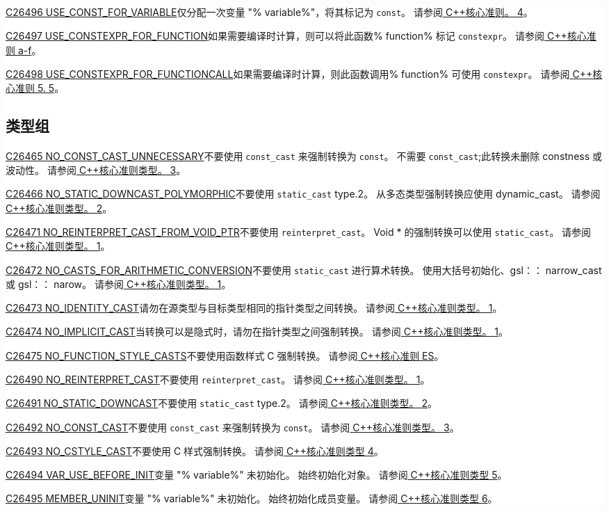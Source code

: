 [C26496 USE_CONST_FOR_VARIABLE](c26496.md)仅分配一次变量 "% variable%"，将其标记为 `const`。 请参阅[ C++核心准则。 4](https://github.com/isocpp/CppCoreGuidelines/blob/master/CppCoreGuidelines.md#con4-use-const-to-define-objects-with-values-that-do-not-change-after-construction)。

[C26497 USE_CONSTEXPR_FOR_FUNCTION](c26497.md)如果需要编译时计算，则可以将此函数% function% 标记 `constexpr`。 请参阅[ C++核心准则 a-f](https://github.com/isocpp/CppCoreGuidelines/blob/master/CppCoreGuidelines.md#Rf-constexpr)。

[C26498 USE_CONSTEXPR_FOR_FUNCTIONCALL](c26498.md)如果需要编译时计算，则此函数调用% function% 可使用 `constexpr`。 请参阅[ C++核心准则 5. 5](https://github.com/isocpp/CppCoreGuidelines/blob/master/CppCoreGuidelines.md#Rconst-constexpr)。

## <a name="type-group"></a>类型组

[C26465 NO_CONST_CAST_UNNECESSARY](c26465.md)不要使用 `const_cast` 来强制转换为 `const`。 不需要 `const_cast`;此转换未删除 constness 或波动性。 请参阅[ C++核心准则类型。 3](https://github.com/isocpp/CppCoreGuidelines/blob/master/CppCoreGuidelines.md#Pro-type-constcast)。

[C26466 NO_STATIC_DOWNCAST_POLYMORPHIC](c26466.md)不要使用 `static_cast` type.2。 从多态类型强制转换应使用 dynamic_cast。 请参阅[ C++核心准则类型。 2](https://github.com/isocpp/CppCoreGuidelines/blob/master/CppCoreGuidelines.md#Pro-type-downcast)。

[C26471 NO_REINTERPRET_CAST_FROM_VOID_PTR](c26471.md)不要使用 `reinterpret_cast`。 Void * 的强制转换可以使用 `static_cast`。 请参阅[ C++核心准则类型。 1](https://github.com/isocpp/CppCoreGuidelines/blob/master/CppCoreGuidelines.md#Pro-type-reinterpretcast)。

[C26472 NO_CASTS_FOR_ARITHMETIC_CONVERSION](C26472.md)不要使用 `static_cast` 进行算术转换。 使用大括号初始化、gsl：： narrow_cast 或 gsl：： narow。 请参阅[ C++核心准则类型。 1](https://github.com/isocpp/CppCoreGuidelines/blob/master/CppCoreGuidelines.md#Pro-type-reinterpretcast)。

[C26473 NO_IDENTITY_CAST](C26473.md)请勿在源类型与目标类型相同的指针类型之间转换。 请参阅[ C++核心准则类型。 1](https://github.com/isocpp/CppCoreGuidelines/blob/master/CppCoreGuidelines.md#Pro-type-reinterpretcast)。

[C26474 NO_IMPLICIT_CAST](C26474.md)当转换可以是隐式时，请勿在指针类型之间强制转换。 请参阅[ C++核心准则类型。 1](https://github.com/isocpp/CppCoreGuidelines/blob/master/CppCoreGuidelines.md#Pro-type-reinterpretcast)。

[C26475 NO_FUNCTION_STYLE_CASTS](C26475.md)不要使用函数样式 C 强制转换。 请参阅[ C++核心准则 ES](https://github.com/isocpp/CppCoreGuidelines/blob/master/CppCoreGuidelines.md#es49-if-you-must-use-a-cast-use-a-named-cast)。

[C26490 NO_REINTERPRET_CAST](c26490.md)不要使用 `reinterpret_cast`。 请参阅[ C++核心准则类型。 1](https://github.com/isocpp/CppCoreGuidelines/blob/master/CppCoreGuidelines.md#SS-type)。

[C26491 NO_STATIC_DOWNCAST](c26490.md)不要使用 `static_cast` type.2。 请参阅[ C++核心准则类型。 2](https://github.com/isocpp/CppCoreGuidelines/blob/master/CppCoreGuidelines.md#SS-type)。

[C26492 NO_CONST_CAST](c26492.md)不要使用 `const_cast` 来强制转换为 `const`。 请参阅[ C++核心准则类型。 3](https://github.com/isocpp/CppCoreGuidelines/blob/master/CppCoreGuidelines.md#SS-type)。

[C26493 NO_CSTYLE_CAST](c26493.md)不要使用 C 样式强制转换。 请参阅[ C++核心准则类型 4](https://github.com/isocpp/CppCoreGuidelines/blob/master/CppCoreGuidelines.md#SS-type)。

[C26494 VAR_USE_BEFORE_INIT](c26494.md)变量 "% variable%" 未初始化。 始终初始化对象。 请参阅[ C++核心准则类型 5](https://github.com/isocpp/CppCoreGuidelines/blob/master/CppCoreGuidelines.md#SS-type)。

[C26495 MEMBER_UNINIT](c26495.md)变量 "% variable%" 未初始化。 始终初始化成员变量。 请参阅[ C++核心准则类型 6](https://github.com/isocpp/CppCoreGuidelines/blob/master/CppCoreGuidelines.md#SS-type)。
